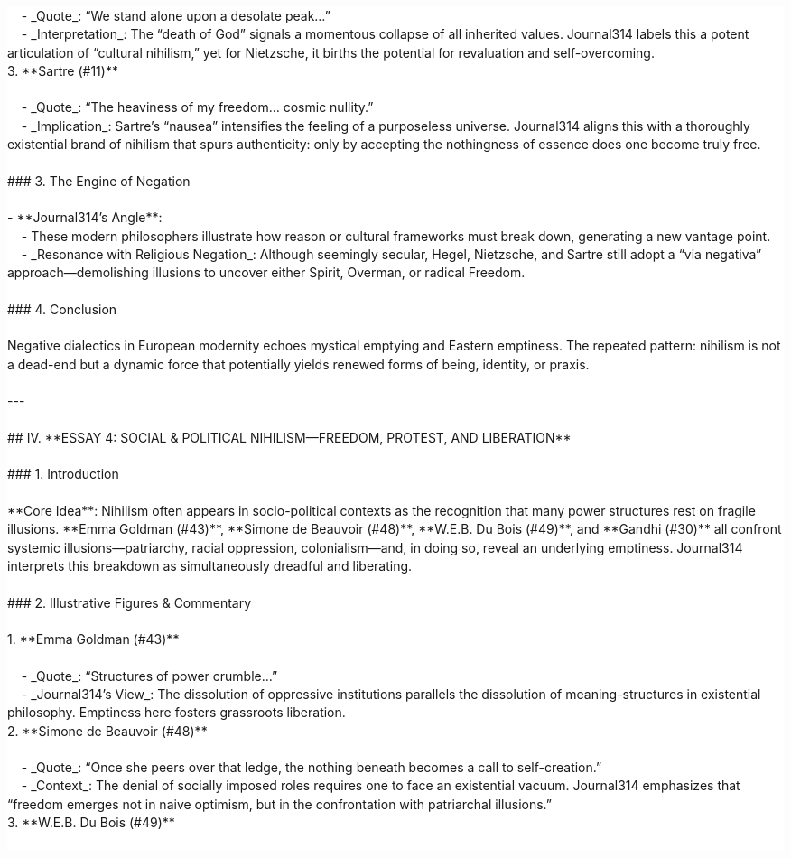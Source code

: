     - \_Quote\_: “We stand alone upon a desolate peak…”  
    - \_Interpretation\_: The “death of God” signals a momentous collapse of all inherited values. Journal314 labels this a potent articulation of “cultural nihilism,” yet for Nietzsche, it births the potential for revaluation and self-overcoming.  
3\. \*\*Sartre (#11)\*\*  
     
    - \_Quote\_: “The heaviness of my freedom… cosmic nullity.”  
    - \_Implication\_: Sartre’s “nausea” intensifies the feeling of a purposeless universe. Journal314 aligns this with a thoroughly existential brand of nihilism that spurs authenticity: only by accepting the nothingness of essence does one become truly free.  
\
\### 3. The Engine of Negation  
\
\- \*\*Journal314’s Angle\*\*:  
    - These modern philosophers illustrate how reason or cultural frameworks must break down, generating a new vantage point.  
    - \_Resonance with Religious Negation\_: Although seemingly secular, Hegel, Nietzsche, and Sartre still adopt a “via negativa” approach—demolishing illusions to uncover either Spirit, Overman, or radical Freedom.  
\
\### 4. Conclusion  
\
Negative dialectics in European modernity echoes mystical emptying and Eastern emptiness. The repeated pattern: nihilism is not a dead-end but a dynamic force that potentially yields renewed forms of being, identity, or praxis.  
\
\---  
\
\## IV. \*\*ESSAY 4: SOCIAL & POLITICAL NIHILISM—FREEDOM, PROTEST, AND LIBERATION\*\*  
\
\### 1. Introduction  
\
\*\*Core Idea\*\*: Nihilism often appears in socio-political contexts as the recognition that many power structures rest on fragile illusions. \*\*Emma Goldman (#43)\*\*, \*\*Simone de Beauvoir (#48)\*\*, \*\*W.E.B. Du Bois (#49)\*\*, and \*\*Gandhi (#30)\*\* all confront systemic illusions—patriarchy, racial oppression, colonialism—and, in doing so, reveal an underlying emptiness. Journal314 interprets this breakdown as simultaneously dreadful and liberating.  
\
\### 2. Illustrative Figures & Commentary  
\
1\. \*\*Emma Goldman (#43)\*\*  
     
    - \_Quote\_: “Structures of power crumble…”  
    - \_Journal314’s View\_: The dissolution of oppressive institutions parallels the dissolution of meaning-structures in existential philosophy. Emptiness here fosters grassroots liberation.  
2\. \*\*Simone de Beauvoir (#48)\*\*  
     
    - \_Quote\_: “Once she peers over that ledge, the nothing beneath becomes a call to self-creation.”  
    - \_Context\_: The denial of socially imposed roles requires one to face an existential vacuum. Journal314 emphasizes that “freedom emerges not in naive optimism, but in the confrontation with patriarchal illusions.”  
3\. \*\*W.E.B. Du Bois (#49)\*\*  
     